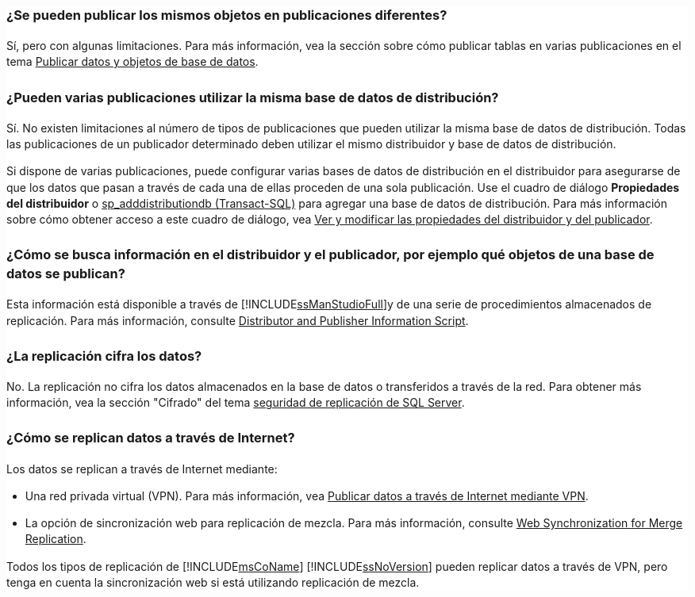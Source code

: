 ### <a name="can-the-same-objects-be-published-in-different-publications"></a>¿Se pueden publicar los mismos objetos en publicaciones diferentes?  
 Sí, pero con algunas limitaciones. Para más información, vea la sección sobre cómo publicar tablas en varias publicaciones en el tema [Publicar datos y objetos de base de datos](../publish/publish-data-and-database-objects.md).  
  
### <a name="can-multiple-publications-use-the-same-distribution-database"></a>¿Pueden varias publicaciones utilizar la misma base de datos de distribución?  
 Sí. No existen limitaciones al número de tipos de publicaciones que pueden utilizar la misma base de datos de distribución. Todas las publicaciones de un publicador determinado deben utilizar el mismo distribuidor y base de datos de distribución.  
  
 Si dispone de varias publicaciones, puede configurar varias bases de datos de distribución en el distribuidor para asegurarse de que los datos que pasan a través de cada una de ellas proceden de una sola publicación. Use el cuadro de diálogo **Propiedades del distribuidor** o [sp_adddistributiondb &#40;Transact-SQL&#41;](/sql/relational-databases/system-stored-procedures/sp-adddistributiondb-transact-sql) para agregar una base de datos de distribución. Para más información sobre cómo obtener acceso a este cuadro de diálogo, vea [Ver y modificar las propiedades del distribuidor y del publicador](../view-and-modify-distributor-and-publisher-properties.md).  
  
### <a name="how-do-i-find-information-on-the-distributor-and-publisher-such-as-which-objects-in-a-database-are-published"></a>¿Cómo se busca información en el distribuidor y el publicador, por ejemplo qué objetos de una base de datos se publican?  
 Esta información está disponible a través de [!INCLUDE[ssManStudioFull](../../../includes/ssmanstudiofull-md.md)]y de una serie de procedimientos almacenados de replicación. Para más información, consulte [Distributor and Publisher Information Script](distributor-and-publisher-information-script.md).  
  
### <a name="does-replication-encrypt-data"></a>¿La replicación cifra los datos?  
 No. La replicación no cifra los datos almacenados en la base de datos o transferidos a través de la red. Para obtener más información, vea la sección "Cifrado" del tema [seguridad de replicación de SQL Server](../security/view-and-modify-replication-security-settings.md).  
  
### <a name="how-do-i-replicate-data-over-the-internet"></a>¿Cómo se replican datos a través de Internet?  
 Los datos se replican a través de Internet mediante:  
  
-   Una red privada virtual (VPN). Para más información, vea [Publicar datos a través de Internet mediante VPN](../publish-data-over-the-internet-using-vpn.md).  
  
-   La opción de sincronización web para replicación de mezcla. Para más información, consulte [Web Synchronization for Merge Replication](../web-synchronization-for-merge-replication.md).  
  
 Todos los tipos de replicación de [!INCLUDE[msCoName](../../../includes/msconame-md.md)] [!INCLUDE[ssNoVersion](../../../includes/ssnoversion-md.md)] pueden replicar datos a través de VPN, pero tenga en cuenta la sincronización web si está utilizando replicación de mezcla.  
  